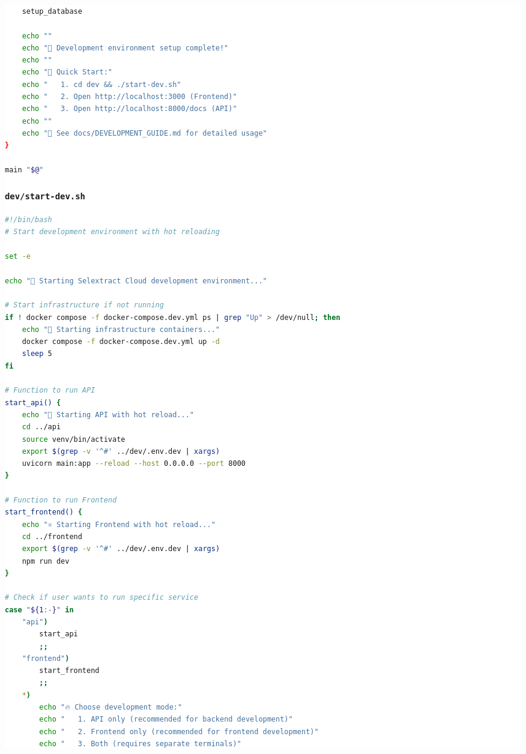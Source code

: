 ```bash
    setup_database
    
    echo ""
    echo "🎉 Development environment setup complete!"
    echo ""
    echo "🚀 Quick Start:"
    echo "   1. cd dev && ./start-dev.sh"
    echo "   2. Open http://localhost:3000 (Frontend)"
    echo "   3. Open http://localhost:8000/docs (API)"
    echo ""
    echo "📖 See docs/DEVELOPMENT_GUIDE.md for detailed usage"
}

main "$@"
```

### `dev/start-dev.sh`

```bash
#!/bin/bash
# Start development environment with hot reloading

set -e

echo "🚀 Starting Selextract Cloud development environment..."

# Start infrastructure if not running
if ! docker compose -f docker-compose.dev.yml ps | grep "Up" > /dev/null; then
    echo "🐳 Starting infrastructure containers..."
    docker compose -f docker-compose.dev.yml up -d
    sleep 5
fi

# Function to run API
start_api() {
    echo "🐍 Starting API with hot reload..."
    cd ../api
    source venv/bin/activate
    export $(grep -v '^#' ../dev/.env.dev | xargs)
    uvicorn main:app --reload --host 0.0.0.0 --port 8000
}

# Function to run Frontend
start_frontend() {
    echo "⚛️ Starting Frontend with hot reload..."
    cd ../frontend
    export $(grep -v '^#' ../dev/.env.dev | xargs)
    npm run dev
}

# Check if user wants to run specific service
case "${1:-}" in
    "api")
        start_api
        ;;
    "frontend")
        start_frontend
        ;;
    *)
        echo "🔥 Choose development mode:"
        echo "   1. API only (recommended for backend development)"
        echo "   2. Frontend only (recommended for frontend development)"
        echo "   3. Both (requires separate terminals)"
```